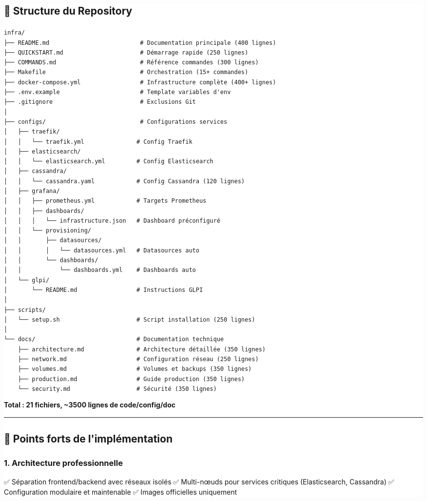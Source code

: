 ## 📁 Structure du Repository

```
infra/
├── README.md                          # Documentation principale (400 lignes)
├── QUICKSTART.md                      # Démarrage rapide (250 lignes)
├── COMMANDS.md                        # Référence commandes (300 lignes)
├── Makefile                           # Orchestration (15+ commandes)
├── docker-compose.yml                 # Infrastructure complète (400+ lignes)
├── .env.example                       # Template variables d'env
├── .gitignore                         # Exclusions Git
│
├── configs/                           # Configurations services
│   ├── traefik/
│   │   └── traefik.yml               # Config Traefik
│   ├── elasticsearch/
│   │   └── elasticsearch.yml         # Config Elasticsearch
│   ├── cassandra/
│   │   └── cassandra.yaml            # Config Cassandra (120 lignes)
│   ├── grafana/
│   │   ├── prometheus.yml            # Targets Prometheus
│   │   ├── dashboards/
│   │   │   └── infrastructure.json   # Dashboard préconfiguré
│   │   └── provisioning/
│   │       ├── datasources/
│   │       │   └── datasources.yml   # Datasources auto
│   │       └── dashboards/
│   │           └── dashboards.yml    # Dashboards auto
│   └── glpi/
│       └── README.md                 # Instructions GLPI
│
├── scripts/
│   └── setup.sh                      # Script installation (250 lignes)
│
└── docs/                             # Documentation technique
    ├── architecture.md               # Architecture détaillée (350 lignes)
    ├── network.md                    # Configuration réseau (250 lignes)
    ├── volumes.md                    # Volumes et backups (350 lignes)
    ├── production.md                 # Guide production (350 lignes)
    └── security.md                   # Sécurité (350 lignes)
```

**Total : 21 fichiers, ~3500 lignes de code/config/doc**

---

## 🎯 Points forts de l'implémentation

### 1. Architecture professionnelle

✅ Séparation frontend/backend avec réseaux isolés
✅ Multi-nœuds pour services critiques (Elasticsearch, Cassandra)
✅ Configuration modulaire et maintenable
✅ Images officielles uniquement
